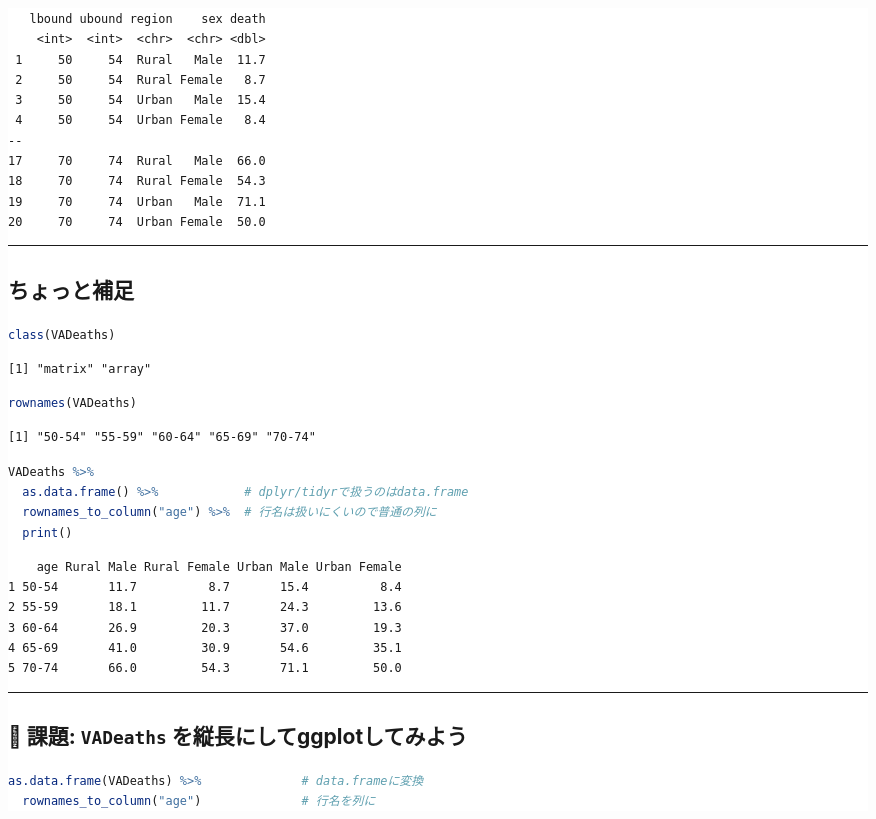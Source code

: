 
```
   lbound ubound region    sex death
    <int>  <int>  <chr>  <chr> <dbl>
 1     50     54  Rural   Male  11.7
 2     50     54  Rural Female   8.7
 3     50     54  Urban   Male  15.4
 4     50     54  Urban Female   8.4
--                                  
17     70     74  Rural   Male  66.0
18     70     74  Rural Female  54.3
19     70     74  Urban   Male  71.1
20     70     74  Urban Female  50.0
```

---
## ちょっと補足


```r
class(VADeaths)
```

```
[1] "matrix" "array" 
```

```r
rownames(VADeaths)
```

```
[1] "50-54" "55-59" "60-64" "65-69" "70-74"
```

```r
VADeaths %>%
  as.data.frame() %>%            # dplyr/tidyrで扱うのはdata.frame
  rownames_to_column("age") %>%  # 行名は扱いにくいので普通の列に
  print()
```

```
    age Rural Male Rural Female Urban Male Urban Female
1 50-54       11.7          8.7       15.4          8.4
2 55-59       18.1         11.7       24.3         13.6
3 60-64       26.9         20.3       37.0         19.3
4 65-69       41.0         30.9       54.6         35.1
5 70-74       66.0         54.3       71.1         50.0
```

---
## 🔰 課題: `VADeaths` を縦長にしてggplotしてみよう


```r
as.data.frame(VADeaths) %>%              # data.frameに変換
  rownames_to_column("age")              # 行名を列に
```
